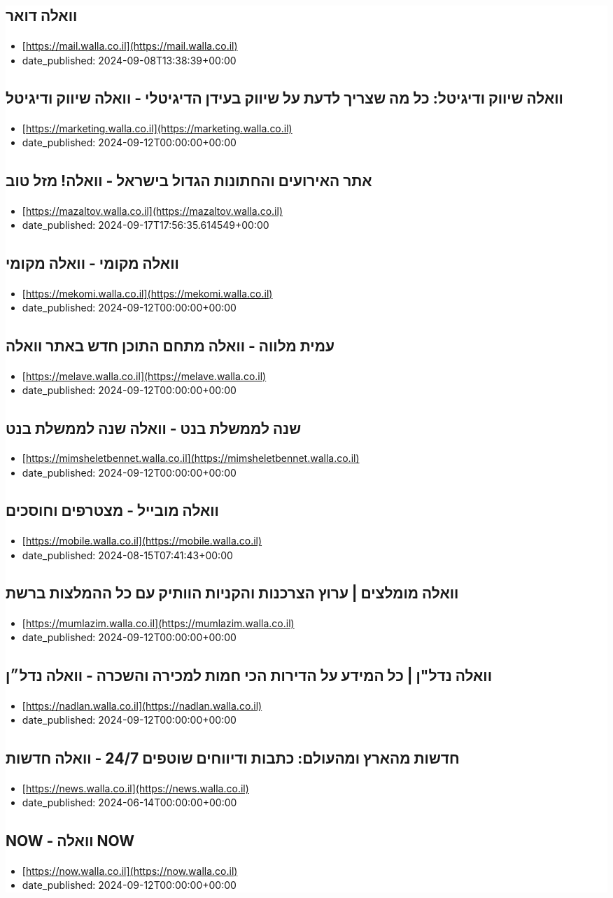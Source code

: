  ## וואלה דואר
 - [https://mail.walla.co.il](https://mail.walla.co.il)
 - date_published: 2024-09-08T13:38:39+00:00

 ## וואלה שיווק ודיגיטל: כל מה שצריך לדעת על שיווק בעידן הדיגיטלי  - וואלה שיווק ודיגיטל
 - [https://marketing.walla.co.il](https://marketing.walla.co.il)
 - date_published: 2024-09-12T00:00:00+00:00

 ## אתר האירועים והחתונות הגדול בישראל - וואלה! מזל טוב
 - [https://mazaltov.walla.co.il](https://mazaltov.walla.co.il)
 - date_published: 2024-09-17T17:56:35.614549+00:00

 ## וואלה מקומי  - וואלה מקומי
 - [https://mekomi.walla.co.il](https://mekomi.walla.co.il)
 - date_published: 2024-09-12T00:00:00+00:00

 ## עמית מלווה  - וואלה מתחם התוכן חדש באתר וואלה
 - [https://melave.walla.co.il](https://melave.walla.co.il)
 - date_published: 2024-09-12T00:00:00+00:00

 ## שנה לממשלת בנט  - וואלה שנה לממשלת בנט
 - [https://mimsheletbennet.walla.co.il](https://mimsheletbennet.walla.co.il)
 - date_published: 2024-09-12T00:00:00+00:00

 ## וואלה מובייל - מצטרפים וחוסכים
 - [https://mobile.walla.co.il](https://mobile.walla.co.il)
 - date_published: 2024-08-15T07:41:43+00:00

 ## וואלה מומלצים | ערוץ הצרכנות והקניות הוותיק עם כל ההמלצות ברשת
 - [https://mumlazim.walla.co.il](https://mumlazim.walla.co.il)
 - date_published: 2024-09-12T00:00:00+00:00

 ## וואלה נדל"ן | כל המידע על הדירות הכי חמות למכירה והשכרה  - וואלה נדל״ן
 - [https://nadlan.walla.co.il](https://nadlan.walla.co.il)
 - date_published: 2024-09-12T00:00:00+00:00

 ## חדשות מהארץ ומהעולם: כתבות ודיווחים שוטפים 24/7  - וואלה חדשות
 - [https://news.walla.co.il](https://news.walla.co.il)
 - date_published: 2024-06-14T00:00:00+00:00

 ## NOW  - וואלה NOW
 - [https://now.walla.co.il](https://now.walla.co.il)
 - date_published: 2024-09-12T00:00:00+00:00
